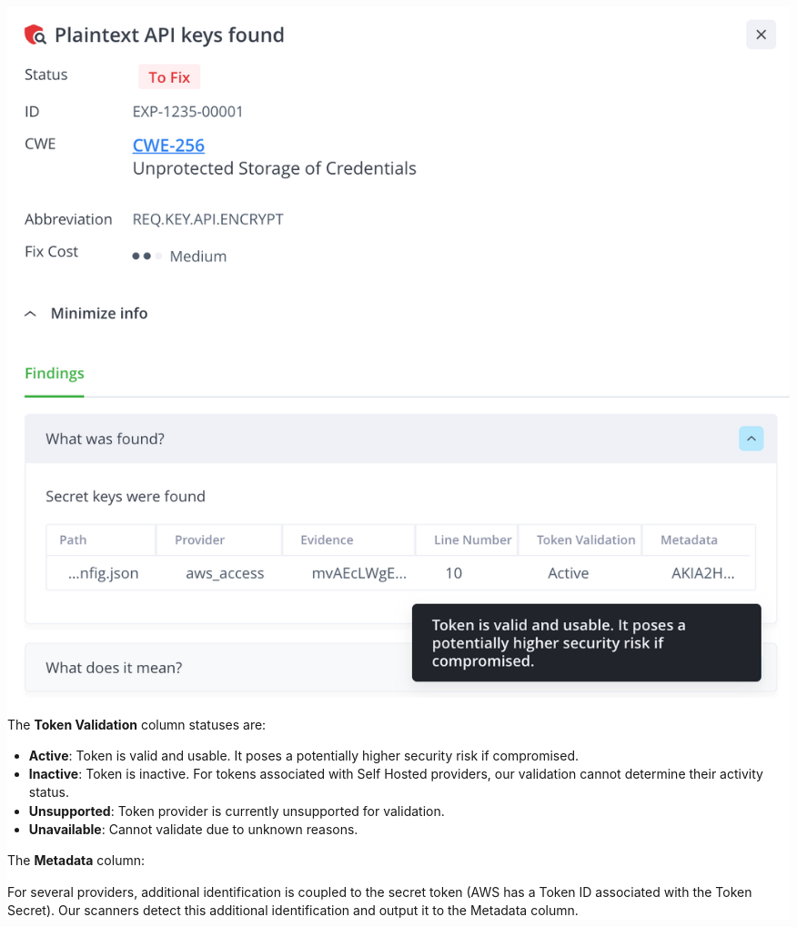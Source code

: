 ![TokenValidation.png](../../../../.gitbook/assets/Secrets_Scans2.png)

The **Token Validation** column statuses are:

* **Active**: Token is valid and usable. It poses a potentially higher security risk if compromised.
* **Inactive**: Token is inactive. For tokens associated with Self Hosted providers, our validation cannot determine their activity status.
* **Unsupported**: Token provider is currently unsupported for validation.
* **Unavailable**: Cannot validate due to unknown reasons.

The **Metadata** column:

For several providers, additional identification is coupled to the secret token (AWS has a Token ID associated with the Token Secret). Our scanners detect this additional identification and output it to the Metadata column.
